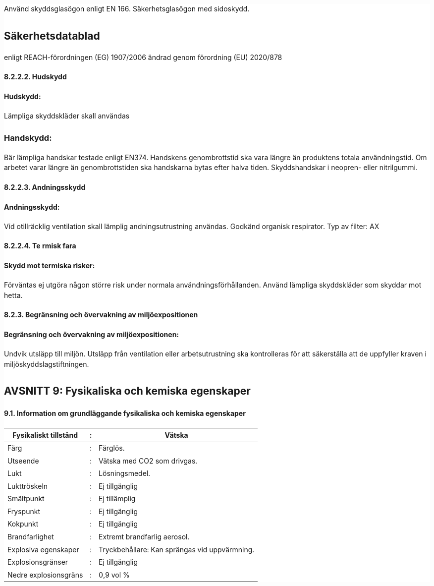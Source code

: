 Använd skyddsglasögon enligt EN 166. Säkerhetsglasögon med sidoskydd.

## Säkerhetsdatablad

enligt REACH-förordningen (EG) 1907/2006 ändrad genom förordning (EU) 2020/878

#### **8.2.2.2. Hudskydd**

#### **Hudskydd:**

Lämpliga skyddskläder skall användas

### **Handskydd:**

Bär lämpliga handskar testade enligt EN374. Handskens genombrottstid ska vara längre än produktens totala användningstid. Om arbetet varar längre än genombrottstiden ska handskarna bytas efter halva tiden. Skyddshandskar i neopren- eller nitrilgummi.

#### **8.2.2.3. Andningsskydd**

#### **Andningsskydd:**

Vid otillräcklig ventilation skall lämplig andningsutrustning användas. Godkänd organisk respirator. Typ av filter: AX

#### **8.2.2.4. Te rmisk fara**

#### **Skydd mot termiska risker:**

Förväntas ej utgöra någon större risk under normala användningsförhållanden. Använd lämpliga skyddskläder som skyddar mot hetta.

#### **8.2.3. Begränsning och övervakning av miljöexpositionen**

#### **Begränsning och övervakning av miljöexpositionen:**

Undvik utsläpp till miljön. Utsläpp från ventilation eller arbetsutrustning ska kontrolleras för att säkerställa att de uppfyller kraven i miljöskyddslagstiftningen.

## **AVSNITT 9: Fysikaliska och kemiska egenskaper**

#### **9.1. Information om grundläggande fysikaliska och kemiska egenskaper**

| Fysikaliskt tillstånd                            | : | Vätska                                        |
|--------------------------------------------------|---|-----------------------------------------------|
| Färg                                             | : | Färglös.                                      |
| Utseende                                         | : | Vätska med CO2 som drivgas.                   |
| Lukt                                             | : | Lösningsmedel.                                |
| Lukttröskeln                                     | : | Ej tillgänglig                                |
| Smältpunkt                                       | : | Ej tillämplig                                 |
| Fryspunkt                                        | : | Ej tillgänglig                                |
| Kokpunkt                                         | : | Ej tillgänglig                                |
| Brandfarlighet                                   | : | Extremt brandfarlig aerosol.                  |
| Explosiva egenskaper                             | : | Tryckbehållare: Kan sprängas vid uppvärmning. |
| Explosionsgränser                                | : | Ej tillgänglig                                |
| Nedre explosionsgräns                            | : | 0,9 vol %                                     |
